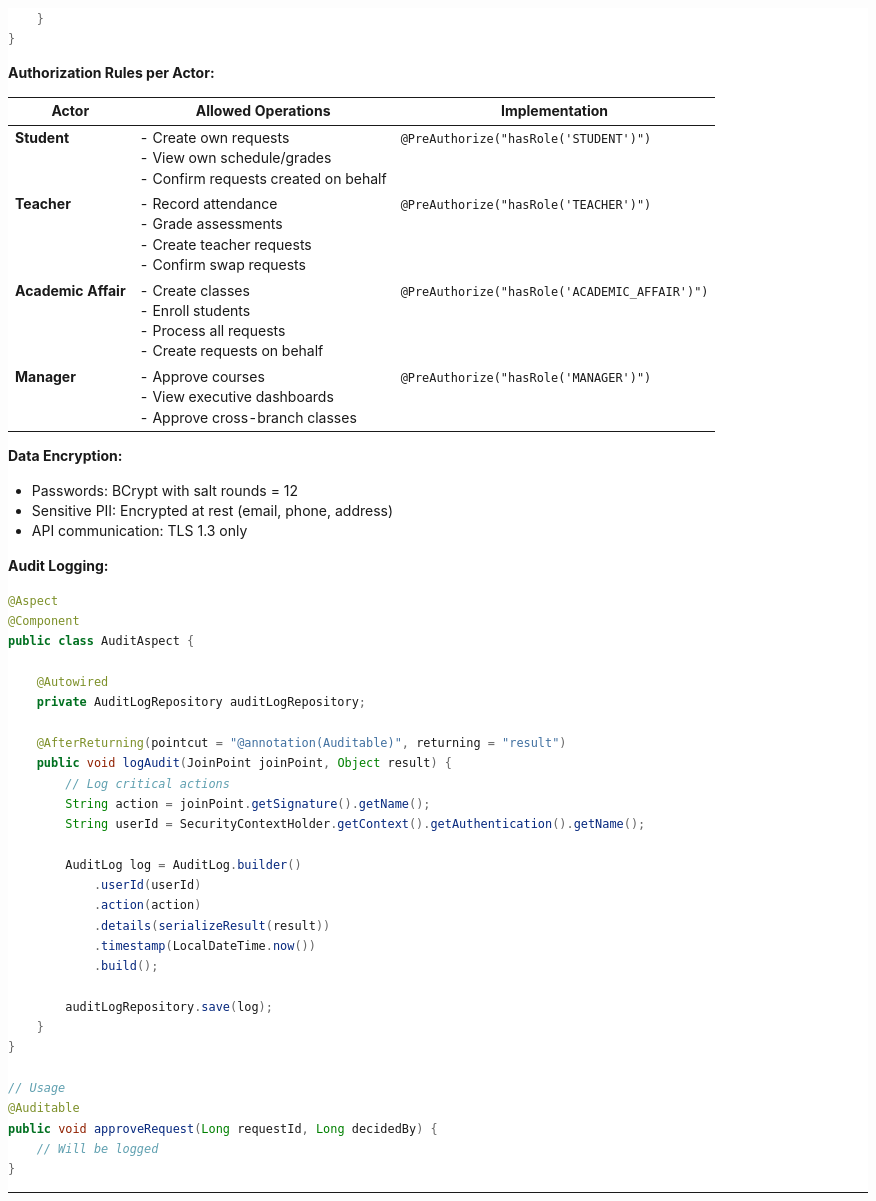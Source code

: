 ```java
    }
}
```

**Authorization Rules per Actor:**

| Actor | Allowed Operations | Implementation |
|-------|-------------------|----------------|
| **Student** | - Create own requests<br>- View own schedule/grades<br>- Confirm requests created on behalf | `@PreAuthorize("hasRole('STUDENT')")` |
| **Teacher** | - Record attendance<br>- Grade assessments<br>- Create teacher requests<br>- Confirm swap requests | `@PreAuthorize("hasRole('TEACHER')")` |
| **Academic Affair** | - Create classes<br>- Enroll students<br>- Process all requests<br>- Create requests on behalf | `@PreAuthorize("hasRole('ACADEMIC_AFFAIR')")` |
| **Manager** | - Approve courses<br>- View executive dashboards<br>- Approve cross-branch classes | `@PreAuthorize("hasRole('MANAGER')")` |

**Data Encryption:**
- Passwords: BCrypt with salt rounds = 12
- Sensitive PII: Encrypted at rest (email, phone, address)
- API communication: TLS 1.3 only

**Audit Logging:**
```java
@Aspect
@Component
public class AuditAspect {
    
    @Autowired
    private AuditLogRepository auditLogRepository;
    
    @AfterReturning(pointcut = "@annotation(Auditable)", returning = "result")
    public void logAudit(JoinPoint joinPoint, Object result) {
        // Log critical actions
        String action = joinPoint.getSignature().getName();
        String userId = SecurityContextHolder.getContext().getAuthentication().getName();
        
        AuditLog log = AuditLog.builder()
            .userId(userId)
            .action(action)
            .details(serializeResult(result))
            .timestamp(LocalDateTime.now())
            .build();
        
        auditLogRepository.save(log);
    }
}

// Usage
@Auditable
public void approveRequest(Long requestId, Long decidedBy) {
    // Will be logged
}
```

---